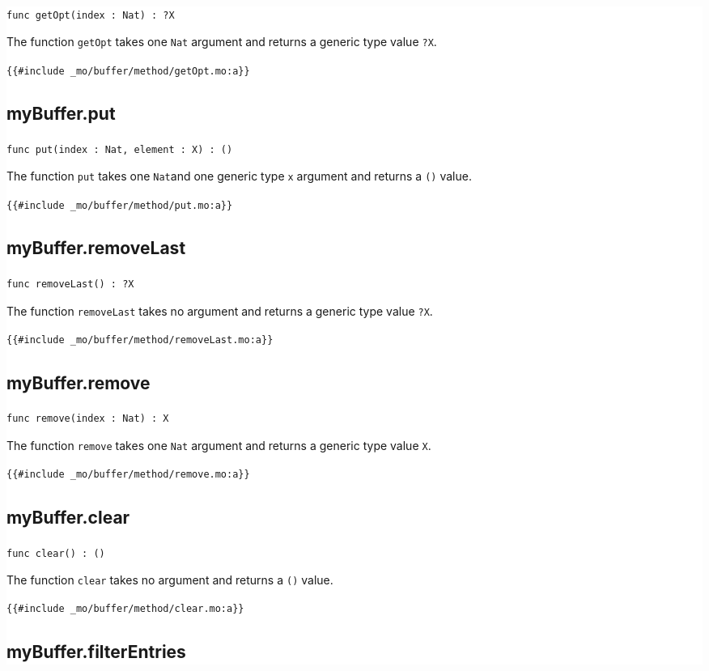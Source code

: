 ```motoko
func getOpt(index : Nat) : ?X
```

The function `getOpt` takes one `Nat` argument and returns a generic type value `?X`.

```motoko, run
{{#include _mo/buffer/method/getOpt.mo:a}}
```

## myBuffer.put

```motoko
func put(index : Nat, element : X) : ()
```

The function `put` takes one `Nat`and one generic type `x` argument and returns a `()` value.

```motoko, run
{{#include _mo/buffer/method/put.mo:a}}
```

## myBuffer.removeLast

```motoko
func removeLast() : ?X
```

The function `removeLast` takes no argument and returns a generic type value `?X`.

```motoko, run
{{#include _mo/buffer/method/removeLast.mo:a}}
```

## myBuffer.remove

```motoko
func remove(index : Nat) : X
```

The function `remove` takes one `Nat` argument and returns a generic type value `X`.

```motoko, run
{{#include _mo/buffer/method/remove.mo:a}}
```

## myBuffer.clear

```motoko
func clear() : ()
```

The function `clear` takes no argument and returns a `()` value.

```motoko, run
{{#include _mo/buffer/method/clear.mo:a}}
```

## myBuffer.filterEntries

